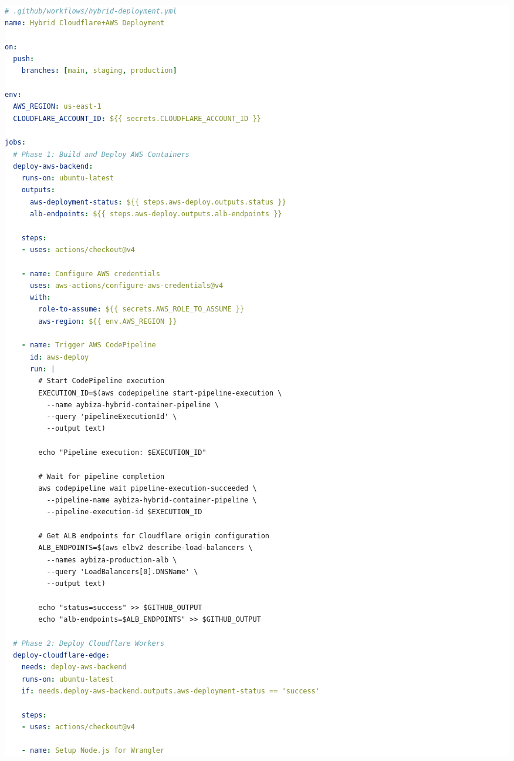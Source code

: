 ```yaml
# .github/workflows/hybrid-deployment.yml
name: Hybrid Cloudflare+AWS Deployment

on:
  push:
    branches: [main, staging, production]

env:
  AWS_REGION: us-east-1
  CLOUDFLARE_ACCOUNT_ID: ${{ secrets.CLOUDFLARE_ACCOUNT_ID }}

jobs:
  # Phase 1: Build and Deploy AWS Containers
  deploy-aws-backend:
    runs-on: ubuntu-latest
    outputs:
      aws-deployment-status: ${{ steps.aws-deploy.outputs.status }}
      alb-endpoints: ${{ steps.aws-deploy.outputs.alb-endpoints }}
    
    steps:
    - uses: actions/checkout@v4
    
    - name: Configure AWS credentials
      uses: aws-actions/configure-aws-credentials@v4
      with:
        role-to-assume: ${{ secrets.AWS_ROLE_TO_ASSUME }}
        aws-region: ${{ env.AWS_REGION }}
    
    - name: Trigger AWS CodePipeline
      id: aws-deploy
      run: |
        # Start CodePipeline execution
        EXECUTION_ID=$(aws codepipeline start-pipeline-execution \
          --name aybiza-hybrid-container-pipeline \
          --query 'pipelineExecutionId' \
          --output text)
        
        echo "Pipeline execution: $EXECUTION_ID"
        
        # Wait for pipeline completion
        aws codepipeline wait pipeline-execution-succeeded \
          --pipeline-name aybiza-hybrid-container-pipeline \
          --pipeline-execution-id $EXECUTION_ID
        
        # Get ALB endpoints for Cloudflare origin configuration
        ALB_ENDPOINTS=$(aws elbv2 describe-load-balancers \
          --names aybiza-production-alb \
          --query 'LoadBalancers[0].DNSName' \
          --output text)
        
        echo "status=success" >> $GITHUB_OUTPUT
        echo "alb-endpoints=$ALB_ENDPOINTS" >> $GITHUB_OUTPUT

  # Phase 2: Deploy Cloudflare Workers
  deploy-cloudflare-edge:
    needs: deploy-aws-backend
    runs-on: ubuntu-latest
    if: needs.deploy-aws-backend.outputs.aws-deployment-status == 'success'
    
    steps:
    - uses: actions/checkout@v4
    
    - name: Setup Node.js for Wrangler
```